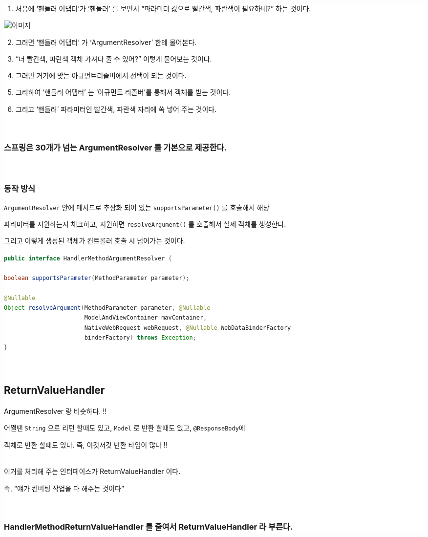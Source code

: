 1. 처음에 ‘핸들러 어댑터’가 ‘핸들러’ 를 보면서 “파라미터 값으로 빨간색, 파란색이 필요하네?” 
하는 것이다. 

![이미지](/programming/img/서64.PNG)

2. 그러면 ‘핸들러 어댑터’ 가 ‘ArgumentResolver’ 한테 물어본다. 

3. “너 빨간색, 파란색 객체 가져다 줄 수 있어?” 이렇게 물어보는 것이다.
4. 그러면 거기에 맞는 아규먼트리졸버에서 선택이 되는 것이다. 
5. 그리하여 ‘핸들러 어댑터’ 는 ‘아규먼트 리졸버’를 통해서 객체를 받는 것이다.
6. 그리고 ‘핸들러’ 파라미터인 빨간색, 파란색 자리에 쏙 넣어 주는 것이다.

<br/>

### 스프링은 30개가 넘는 ArgumentResolver 를 기본으로 제공한다.

<br/>

### 동작 방식

`ArgumentResolver` 안에 메서드로 추상화 되어 있는 `supportsParameter()` 를 호출해서 해당 

파라미터를 지원하는지 체크하고, 지원하면 `resolveArgument()` 를 호출해서 실제 객체를 생성한다. 

그리고 이렇게 생성된 객체가 컨트롤러 호출 시 넘어가는 것이다.

```java
public interface HandlerMethodArgumentResolver {

boolean supportsParameter(MethodParameter parameter);

@Nullable
Object resolveArgument(MethodParameter parameter, @Nullable
					   ModelAndViewContainer mavContainer,
					   NativeWebRequest webRequest, @Nullable WebDataBinderFactory 
					   binderFactory) throws Exception;
}
```

<br/>

## ReturnValueHandler

ArgumentResolver 랑 비슷하다. !!

어쩔땐 `String` 으로 리턴 할때도 있고, `Model` 로 반환 할때도 있고, `@ResponseBody`에 

객체로 반환 할때도 있다. 즉, 이것저것 반환 타입이 많다 !! 

<br/>이거를 처리해 주는 인터페이스가 ReturnValueHandler 이다.

즉, “얘가 컨버팅 작업을 다 해주는 것이다”

<br/>

### HandlerMethodReturnValueHandler 를 줄여서 ReturnValueHandler 라 부른다.
